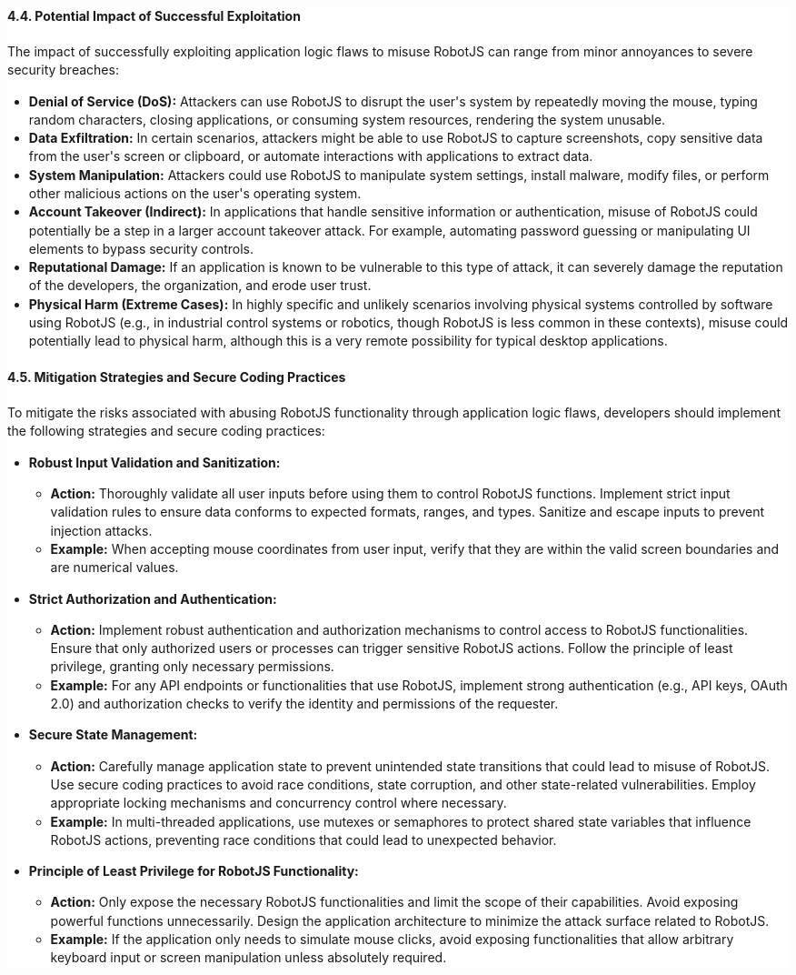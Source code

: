 #### 4.4. Potential Impact of Successful Exploitation

The impact of successfully exploiting application logic flaws to misuse RobotJS can range from minor annoyances to severe security breaches:

*   **Denial of Service (DoS):** Attackers can use RobotJS to disrupt the user's system by repeatedly moving the mouse, typing random characters, closing applications, or consuming system resources, rendering the system unusable.
*   **Data Exfiltration:** In certain scenarios, attackers might be able to use RobotJS to capture screenshots, copy sensitive data from the user's screen or clipboard, or automate interactions with applications to extract data.
*   **System Manipulation:** Attackers could use RobotJS to manipulate system settings, install malware, modify files, or perform other malicious actions on the user's operating system.
*   **Account Takeover (Indirect):** In applications that handle sensitive information or authentication, misuse of RobotJS could potentially be a step in a larger account takeover attack. For example, automating password guessing or manipulating UI elements to bypass security controls.
*   **Reputational Damage:** If an application is known to be vulnerable to this type of attack, it can severely damage the reputation of the developers, the organization, and erode user trust.
*   **Physical Harm (Extreme Cases):** In highly specific and unlikely scenarios involving physical systems controlled by software using RobotJS (e.g., in industrial control systems or robotics, though RobotJS is less common in these contexts), misuse could potentially lead to physical harm, although this is a very remote possibility for typical desktop applications.

#### 4.5. Mitigation Strategies and Secure Coding Practices

To mitigate the risks associated with abusing RobotJS functionality through application logic flaws, developers should implement the following strategies and secure coding practices:

*   **Robust Input Validation and Sanitization:**
    *   **Action:** Thoroughly validate all user inputs before using them to control RobotJS functions. Implement strict input validation rules to ensure data conforms to expected formats, ranges, and types. Sanitize and escape inputs to prevent injection attacks.
    *   **Example:** When accepting mouse coordinates from user input, verify that they are within the valid screen boundaries and are numerical values.

*   **Strict Authorization and Authentication:**
    *   **Action:** Implement robust authentication and authorization mechanisms to control access to RobotJS functionalities. Ensure that only authorized users or processes can trigger sensitive RobotJS actions. Follow the principle of least privilege, granting only necessary permissions.
    *   **Example:** For any API endpoints or functionalities that use RobotJS, implement strong authentication (e.g., API keys, OAuth 2.0) and authorization checks to verify the identity and permissions of the requester.

*   **Secure State Management:**
    *   **Action:** Carefully manage application state to prevent unintended state transitions that could lead to misuse of RobotJS. Use secure coding practices to avoid race conditions, state corruption, and other state-related vulnerabilities. Employ appropriate locking mechanisms and concurrency control where necessary.
    *   **Example:** In multi-threaded applications, use mutexes or semaphores to protect shared state variables that influence RobotJS actions, preventing race conditions that could lead to unexpected behavior.

*   **Principle of Least Privilege for RobotJS Functionality:**
    *   **Action:** Only expose the necessary RobotJS functionalities and limit the scope of their capabilities. Avoid exposing powerful functions unnecessarily. Design the application architecture to minimize the attack surface related to RobotJS.
    *   **Example:** If the application only needs to simulate mouse clicks, avoid exposing functionalities that allow arbitrary keyboard input or screen manipulation unless absolutely required.
